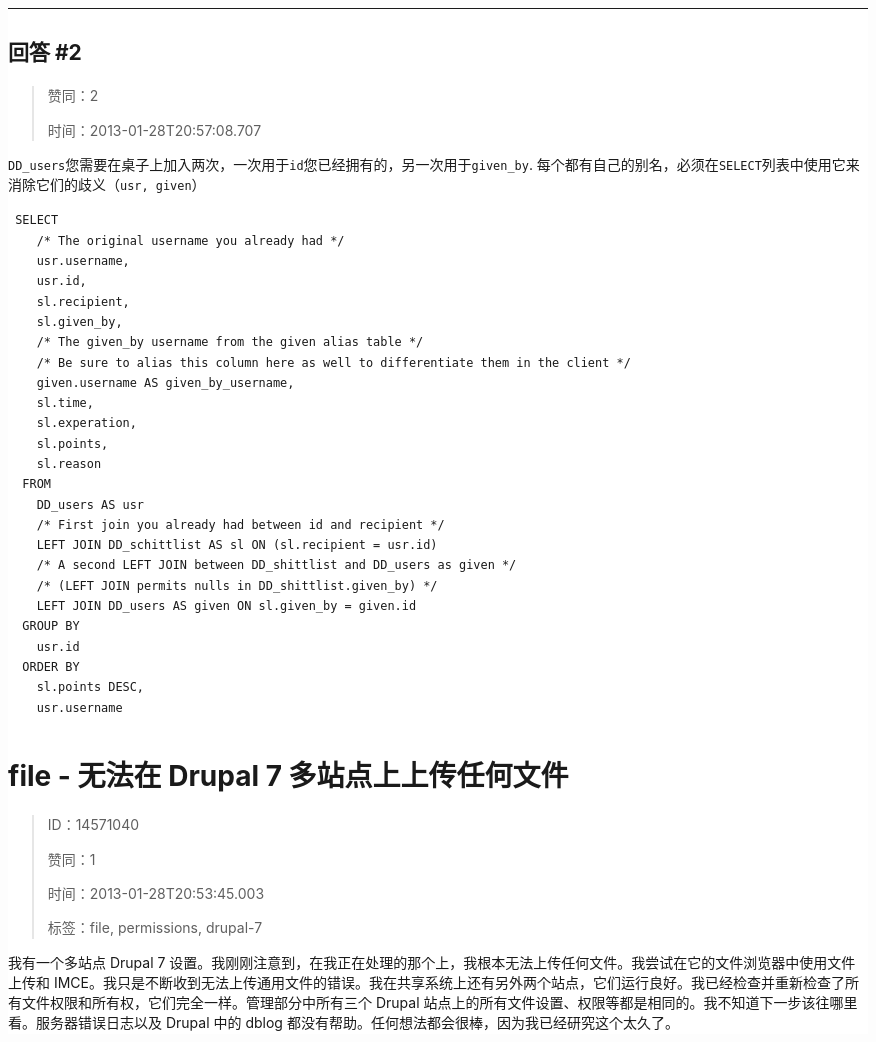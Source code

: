 * * *

## 回答 #2

> 赞同：2
> 
> 时间：2013-01-28T20:57:08.707

`DD_users`您需要在桌子上加入两次，一次用于`id`您已经拥有的，另一次用于`given_by`. 每个都有自己的别名，必须在`SELECT`列表中使用它来消除它们的歧义（`usr, given`）

```
 SELECT 
    /* The original username you already had */
    usr.username, 
    usr.id,  
    sl.recipient, 
    sl.given_by, 
    /* The given_by username from the given alias table */
    /* Be sure to alias this column here as well to differentiate them in the client */
    given.username AS given_by_username,
    sl.time, 
    sl.experation, 
    sl.points, 
    sl.reason
  FROM 
    DD_users AS usr
    /* First join you already had between id and recipient */
    LEFT JOIN DD_schittlist AS sl ON (sl.recipient = usr.id)       
    /* A second LEFT JOIN between DD_shittlist and DD_users as given */
    /* (LEFT JOIN permits nulls in DD_shittlist.given_by) */
    LEFT JOIN DD_users AS given ON sl.given_by = given.id
  GROUP BY
    usr.id
  ORDER BY 
    sl.points DESC,
    usr.username 
```

# file - 无法在 Drupal 7 多站点上上传任何文件

> ID：14571040
> 
> 赞同：1
> 
> 时间：2013-01-28T20:53:45.003
> 
> 标签：file, permissions, drupal-7

我有一个多站点 Drupal 7 设置。我刚刚注意到，在我正在处理的那个上，我根本无法上传任何文件。我尝试在它的文件浏览器中使用文件上传和 IMCE。我只是不断收到无法上传通用文件的错误。我在共享系统上还有另外两个站点，它们运行良好。我已经检查并重新检查了所有文件权限和所有权，它们完全一样。管理部分中所有三个 Drupal 站点上的所有文件设置、权限等都是相同的。我不知道下一步该往哪里看。服务器错误日志以及 Drupal 中的 dblog 都没有帮助。任何想法都会很棒，因为我已经研究这个太久了。
